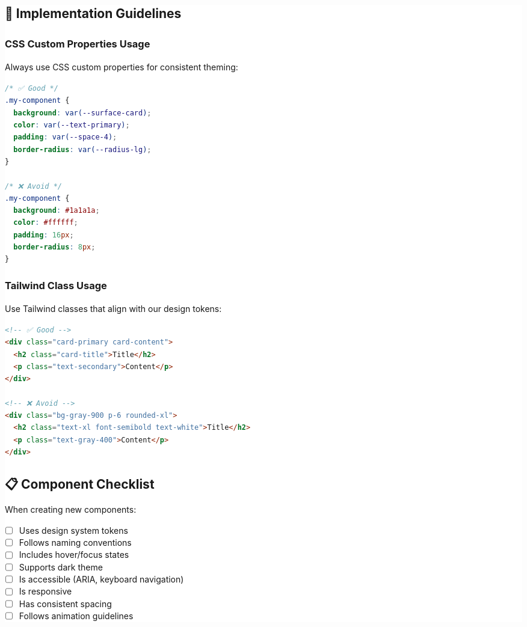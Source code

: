 ## 🔧 Implementation Guidelines

### CSS Custom Properties Usage
Always use CSS custom properties for consistent theming:

```css
/* ✅ Good */
.my-component {
  background: var(--surface-card);
  color: var(--text-primary);
  padding: var(--space-4);
  border-radius: var(--radius-lg);
}

/* ❌ Avoid */
.my-component {
  background: #1a1a1a;
  color: #ffffff;
  padding: 16px;
  border-radius: 8px;
}
```

### Tailwind Class Usage
Use Tailwind classes that align with our design tokens:

```html
<!-- ✅ Good -->
<div class="card-primary card-content">
  <h2 class="card-title">Title</h2>
  <p class="text-secondary">Content</p>
</div>

<!-- ❌ Avoid -->
<div class="bg-gray-900 p-6 rounded-xl">
  <h2 class="text-xl font-semibold text-white">Title</h2>
  <p class="text-gray-400">Content</p>
</div>
```

## 📋 Component Checklist

When creating new components:

- [ ] Uses design system tokens
- [ ] Follows naming conventions
- [ ] Includes hover/focus states
- [ ] Supports dark theme
- [ ] Is accessible (ARIA, keyboard navigation)
- [ ] Is responsive
- [ ] Has consistent spacing
- [ ] Follows animation guidelines
